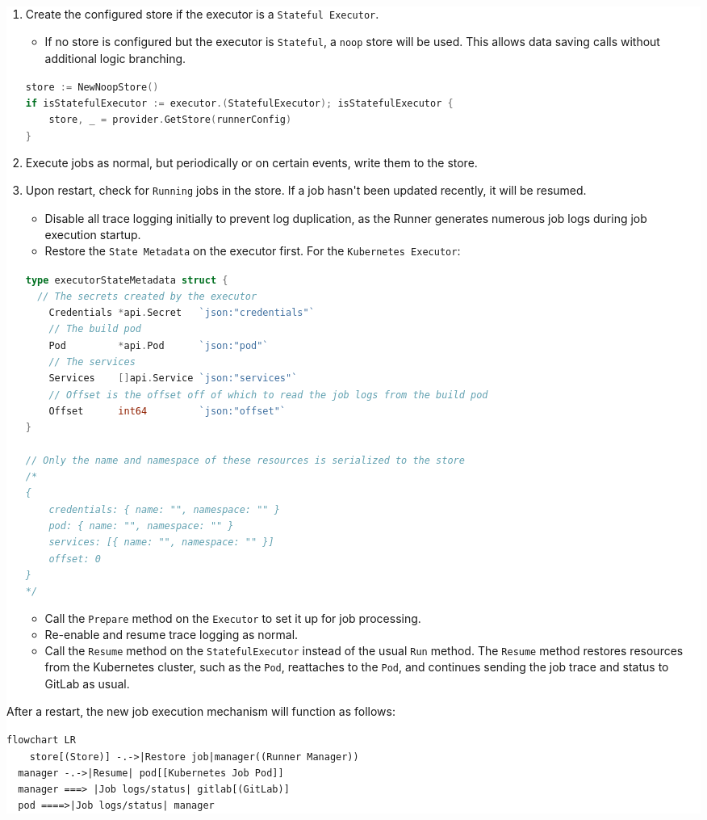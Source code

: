 1. Create the configured store if the executor is a `Stateful Executor`.
    - If no store is configured but the executor is `Stateful`, a `noop` store will be used. This allows data saving calls without additional logic branching.

    ```go
    store := NewNoopStore()
    if isStatefulExecutor := executor.(StatefulExecutor); isStatefulExecutor {
    	store, _ = provider.GetStore(runnerConfig)
    }
    ```

2. Execute jobs as normal, but periodically or on certain events, write them to the store.
3. Upon restart, check for `Running` jobs in the store. If a job hasn't been updated recently, it will be resumed.
    - Disable all trace logging initially to prevent log duplication, as the Runner generates numerous job logs during job execution startup.
    - Restore the `State Metadata` on the executor first. For the `Kubernetes Executor`:

    ```go
    type executorStateMetadata struct {
      // The secrets created by the executor
    	Credentials *api.Secret   `json:"credentials"`
    	// The build pod
    	Pod         *api.Pod      `json:"pod"`
    	// The services
    	Services    []api.Service `json:"services"`
    	// Offset is the offset off of which to read the job logs from the build pod
    	Offset      int64         `json:"offset"`
    }

    // Only the name and namespace of these resources is serialized to the store
    /*
    {
    	credentials: { name: "", namespace: "" }
    	pod: { name: "", namespace: "" }
    	services: [{ name: "", namespace: "" }]
    	offset: 0
    }
    */
    ```

    - Call the `Prepare` method on the `Executor` to set it up for job processing.
    - Re-enable and resume trace logging as normal.
    - Call the `Resume` method on the `StatefulExecutor` instead of the usual `Run` method. The `Resume` method restores resources from the Kubernetes cluster, such as the `Pod`, reattaches to the `Pod`, and continues sending the job trace and status to GitLab as usual.

After a restart, the new job execution mechanism will function as follows:

```mermaid
flowchart LR
	store[(Store)] -.->|Restore job|manager((Runner Manager))
  manager -.->|Resume| pod[[Kubernetes Job Pod]]
  manager ===> |Job logs/status| gitlab[(GitLab)]
  pod ====>|Job logs/status| manager
```

